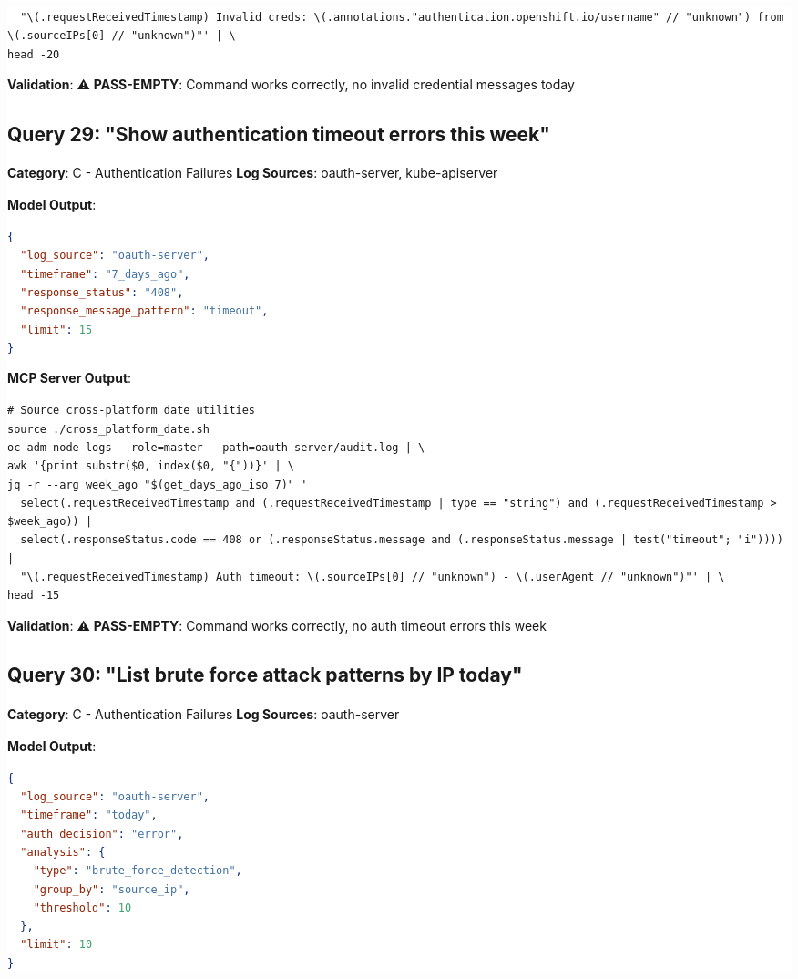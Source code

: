 ```shell
  "\(.requestReceivedTimestamp) Invalid creds: \(.annotations."authentication.openshift.io/username" // "unknown") from \(.sourceIPs[0] // "unknown")"' | \
head -20
```

**Validation**: ⚠️ **PASS-EMPTY**: Command works correctly, no invalid credential messages today

## Query 29: "Show authentication timeout errors this week"

**Category**: C - Authentication Failures
**Log Sources**: oauth-server, kube-apiserver

**Model Output**:
```json
{
  "log_source": "oauth-server",
  "timeframe": "7_days_ago",
  "response_status": "408",
  "response_message_pattern": "timeout",
  "limit": 15
}
```

**MCP Server Output**:
```shell
# Source cross-platform date utilities
source ./cross_platform_date.sh
oc adm node-logs --role=master --path=oauth-server/audit.log | \
awk '{print substr($0, index($0, "{"))}' | \
jq -r --arg week_ago "$(get_days_ago_iso 7)" '
  select(.requestReceivedTimestamp and (.requestReceivedTimestamp | type == "string") and (.requestReceivedTimestamp > $week_ago)) |
  select(.responseStatus.code == 408 or (.responseStatus.message and (.responseStatus.message | test("timeout"; "i")))) |
  "\(.requestReceivedTimestamp) Auth timeout: \(.sourceIPs[0] // "unknown") - \(.userAgent // "unknown")"' | \
head -15
```

**Validation**: ⚠️ **PASS-EMPTY**: Command works correctly, no auth timeout errors this week

## Query 30: "List brute force attack patterns by IP today"

**Category**: C - Authentication Failures
**Log Sources**: oauth-server

**Model Output**:
```json
{
  "log_source": "oauth-server",
  "timeframe": "today",
  "auth_decision": "error",
  "analysis": {
    "type": "brute_force_detection",
    "group_by": "source_ip",
    "threshold": 10
  },
  "limit": 10
}
```

